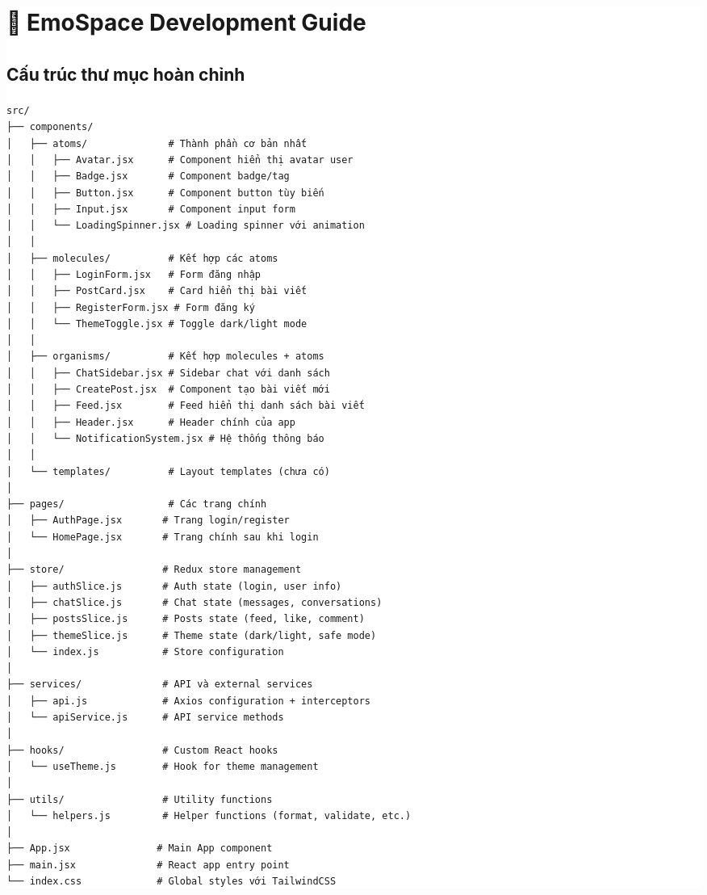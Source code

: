 # 🚀 EmoSpace Development Guide

## Cấu trúc thư mục hoàn chỉnh

```
src/
├── components/
│   ├── atoms/              # Thành phần cơ bản nhất
│   │   ├── Avatar.jsx      # Component hiển thị avatar user
│   │   ├── Badge.jsx       # Component badge/tag
│   │   ├── Button.jsx      # Component button tùy biến
│   │   ├── Input.jsx       # Component input form
│   │   └── LoadingSpinner.jsx # Loading spinner với animation
│   │
│   ├── molecules/          # Kết hợp các atoms
│   │   ├── LoginForm.jsx   # Form đăng nhập
│   │   ├── PostCard.jsx    # Card hiển thị bài viết
│   │   ├── RegisterForm.jsx # Form đăng ký
│   │   └── ThemeToggle.jsx # Toggle dark/light mode
│   │
│   ├── organisms/          # Kết hợp molecules + atoms
│   │   ├── ChatSidebar.jsx # Sidebar chat với danh sách
│   │   ├── CreatePost.jsx  # Component tạo bài viết mới
│   │   ├── Feed.jsx        # Feed hiển thị danh sách bài viết
│   │   ├── Header.jsx      # Header chính của app
│   │   └── NotificationSystem.jsx # Hệ thống thông báo
│   │
│   └── templates/          # Layout templates (chưa có)
│
├── pages/                  # Các trang chính
│   ├── AuthPage.jsx       # Trang login/register
│   └── HomePage.jsx       # Trang chính sau khi login
│
├── store/                 # Redux store management
│   ├── authSlice.js       # Auth state (login, user info)
│   ├── chatSlice.js       # Chat state (messages, conversations)
│   ├── postsSlice.js      # Posts state (feed, like, comment)
│   ├── themeSlice.js      # Theme state (dark/light, safe mode)
│   └── index.js           # Store configuration
│
├── services/              # API và external services
│   ├── api.js             # Axios configuration + interceptors
│   └── apiService.js      # API service methods
│
├── hooks/                 # Custom React hooks
│   └── useTheme.js        # Hook for theme management
│
├── utils/                 # Utility functions
│   └── helpers.js         # Helper functions (format, validate, etc.)
│
├── App.jsx               # Main App component
├── main.jsx              # React app entry point
└── index.css             # Global styles với TailwindCSS
```
